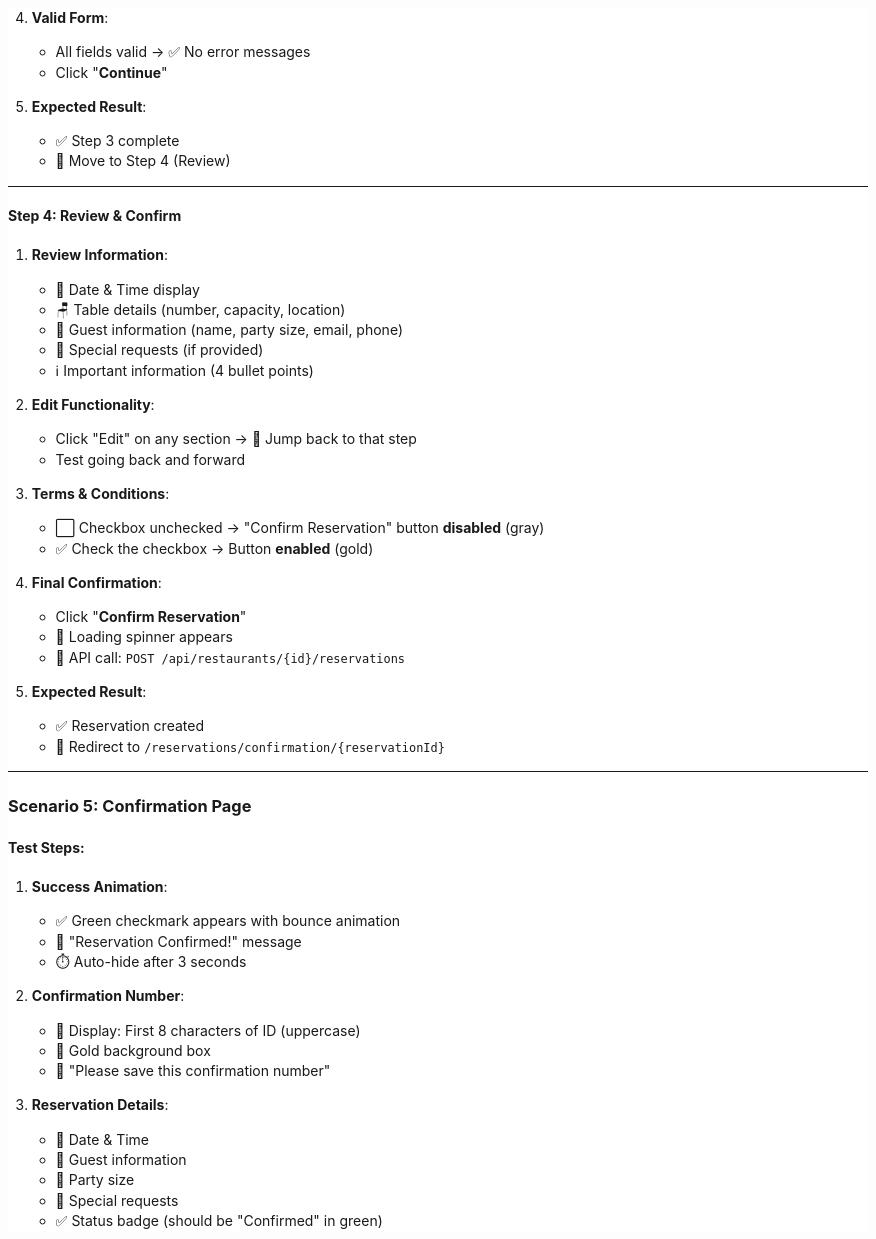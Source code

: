 4. **Valid Form**:
   - All fields valid → ✅ No error messages
   - Click "**Continue**"

5. **Expected Result**:
   - ✅ Step 3 complete
   - 🔄 Move to Step 4 (Review)

---

#### **Step 4: Review & Confirm**

1. **Review Information**:
   - 📅 Date & Time display
   - 🪑 Table details (number, capacity, location)
   - 👤 Guest information (name, party size, email, phone)
   - 💬 Special requests (if provided)
   - ℹ️ Important information (4 bullet points)

2. **Edit Functionality**:
   - Click "Edit" on any section → 🔄 Jump back to that step
   - Test going back and forward

3. **Terms & Conditions**:
   - ⬜ Checkbox unchecked → "Confirm Reservation" button **disabled** (gray)
   - ✅ Check the checkbox → Button **enabled** (gold)

4. **Final Confirmation**:
   - Click "**Confirm Reservation**"
   - 🔄 Loading spinner appears
   - 📡 API call: `POST /api/restaurants/{id}/reservations`

5. **Expected Result**:
   - ✅ Reservation created
   - 🔄 Redirect to `/reservations/confirmation/{reservationId}`

---

### **Scenario 5: Confirmation Page**

#### Test Steps:

1. **Success Animation**:
   - ✅ Green checkmark appears with bounce animation
   - 🎉 "Reservation Confirmed!" message
   - ⏱️ Auto-hide after 3 seconds

2. **Confirmation Number**:
   - 🔢 Display: First 8 characters of ID (uppercase)
   - 🎨 Gold background box
   - 💾 "Please save this confirmation number"

3. **Reservation Details**:
   - 📅 Date & Time
   - 👤 Guest information
   - 👥 Party size
   - 💬 Special requests
   - ✅ Status badge (should be "Confirmed" in green)
